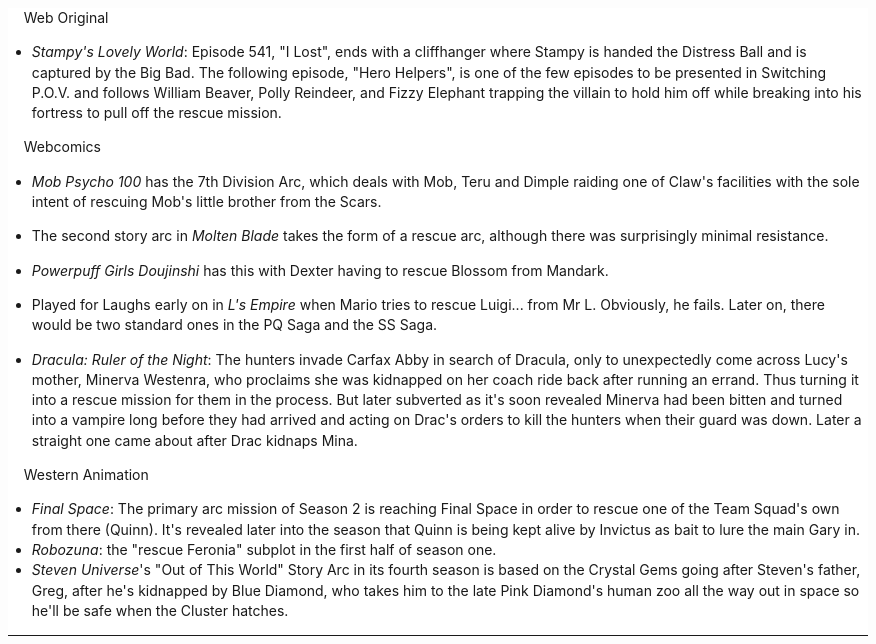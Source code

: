     Web Original 

-   _Stampy's Lovely World_: Episode 541, "I Lost", ends with a cliffhanger where Stampy is handed the Distress Ball and is captured by the Big Bad. The following episode, "Hero Helpers", is one of the few episodes to be presented in Switching P.O.V. and follows William Beaver, Polly Reindeer, and Fizzy Elephant trapping the villain to hold him off while breaking into his fortress to pull off the rescue mission.

    Webcomics 

-   _Mob Psycho 100_ has the 7th Division Arc, which deals with Mob, Teru and Dimple raiding one of Claw's facilities with the sole intent of rescuing Mob's little brother from the Scars.

-   The second story arc in _Molten Blade_ takes the form of a rescue arc, although there was surprisingly minimal resistance.
-   _Powerpuff Girls Doujinshi_ has this with Dexter having to rescue Blossom from Mandark.

-   Played for Laughs early on in _L's Empire_ when Mario tries to rescue Luigi... from Mr L. Obviously, he fails. Later on, there would be two standard ones in the PQ Saga and the SS Saga.
-   _Dracula: Ruler of the Night_: The hunters invade Carfax Abby in search of Dracula, only to unexpectedly come across Lucy's mother, Minerva Westenra, who proclaims she was kidnapped on her coach ride back after running an errand. Thus turning it into a rescue mission for them in the process. But later subverted as it's soon revealed Minerva had been bitten and turned into a vampire long before they had arrived and acting on Drac's orders to kill the hunters when their guard was down. Later a straight one came about after Drac kidnaps Mina.

    Western Animation 

-   _Final Space_: The primary arc mission of Season 2 is reaching Final Space in order to rescue one of the Team Squad's own from there (Quinn). It's revealed later into the season that Quinn is being kept alive by Invictus as bait to lure the main Gary in.
-   _Robozuna_: the "rescue Feronia" subplot in the first half of season one.
-   _Steven Universe_'s "Out of This World" Story Arc in its fourth season is based on the Crystal Gems going after Steven's father, Greg, after he's kidnapped by Blue Diamond, who takes him to the late Pink Diamond's human zoo all the way out in space so he'll be safe when the Cluster hatches.

___
